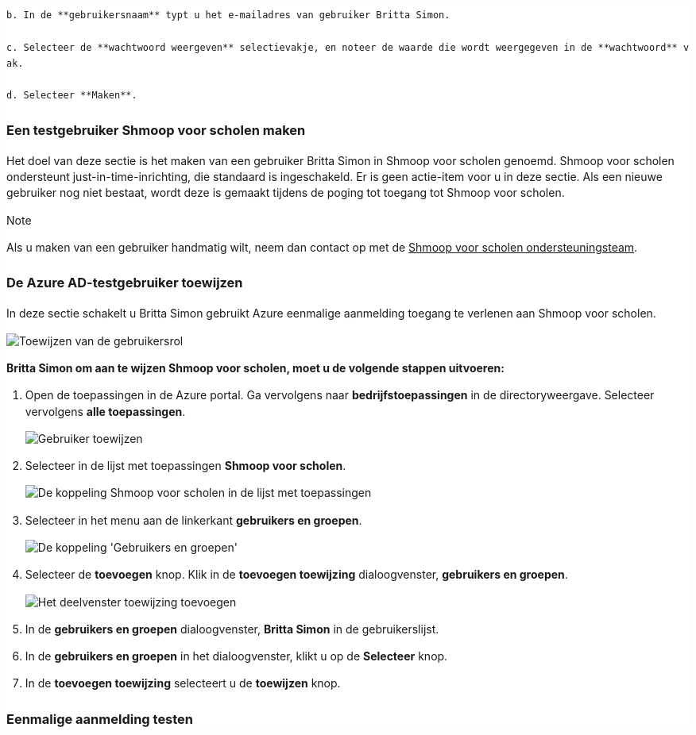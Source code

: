     b. In de **gebruikersnaam** typt u het e-mailadres van gebruiker Britta Simon.

    c. Selecteer de **wachtwoord weergeven** selectievakje, en noteer de waarde die wordt weergegeven in de **wachtwoord** vak.

    d. Selecteer **Maken**.
 
### <a name="create-a-shmoop-for-schools-test-user"></a>Een testgebruiker Shmoop voor scholen maken

Het doel van deze sectie is het maken van een gebruiker Britta Simon in Shmoop voor scholen genoemd. Shmoop voor scholen ondersteunt just-in-time-inrichting, die standaard is ingeschakeld. Er is geen actie-item voor u in deze sectie. Als een nieuwe gebruiker nog niet bestaat, wordt deze is gemaakt tijdens de poging tot toegang tot Shmoop voor scholen.

>[!NOTE]
>Als u maken van een gebruiker handmatig wilt, neem dan contact op met de [Shmoop voor scholen ondersteuningsteam](mailto:support@shmoop.com).

### <a name="assign-the-azure-ad-test-user"></a>De Azure AD-testgebruiker toewijzen

In deze sectie schakelt u Britta Simon gebruikt Azure eenmalige aanmelding toegang te verlenen aan Shmoop voor scholen.

![Toewijzen van de gebruikersrol][200] 

**Britta Simon om aan te wijzen Shmoop voor scholen, moet u de volgende stappen uitvoeren:**

1. Open de toepassingen in de Azure portal. Ga vervolgens naar **bedrijfstoepassingen** in de directoryweergave.  Selecteer vervolgens **alle toepassingen**.

    ![Gebruiker toewijzen][201] 

2. Selecteer in de lijst met toepassingen **Shmoop voor scholen**.

    ![De koppeling Shmoop voor scholen in de lijst met toepassingen](./media/active-directory-saas-shmoopforschools-tutorial/tutorial_shmoopforschools_app.png)  

3. Selecteer in het menu aan de linkerkant **gebruikers en groepen**.

    ![De koppeling 'Gebruikers en groepen'][202]

4. Selecteer de **toevoegen** knop. Klik in de **toevoegen toewijzing** dialoogvenster, **gebruikers en groepen**.

    ![Het deelvenster toewijzing toevoegen][203]

5. In de **gebruikers en groepen** dialoogvenster, **Britta Simon** in de gebruikerslijst.

6. In de **gebruikers en groepen** in het dialoogvenster, klikt u op de **Selecteer** knop. 

7. In de **toevoegen toewijzing** selecteert u de **toewijzen** knop.
    
### <a name="test-single-sign-on"></a>Eenmalige aanmelding testen


[1]: ./media/active-directory-saas-shmoopforschools-tutorial/tutorial_general_01.png
[2]: ./media/active-directory-saas-shmoopforschools-tutorial/tutorial_general_02.png
[3]: ./media/active-directory-saas-shmoopforschools-tutorial/tutorial_general_03.png
[4]: ./media/active-directory-saas-shmoopforschools-tutorial/tutorial_general_04.png
[100]: ./media/active-directory-saas-shmoopforschools-tutorial/tutorial_general_100.png
[200]: ./media/active-directory-saas-shmoopforschools-tutorial/tutorial_general_200.png
[201]: ./media/active-directory-saas-shmoopforschools-tutorial/tutorial_general_201.png
[202]: ./media/active-directory-saas-shmoopforschools-tutorial/tutorial_general_202.png
[203]: ./media/active-directory-saas-shmoopforschools-tutorial/tutorial_general_203.png